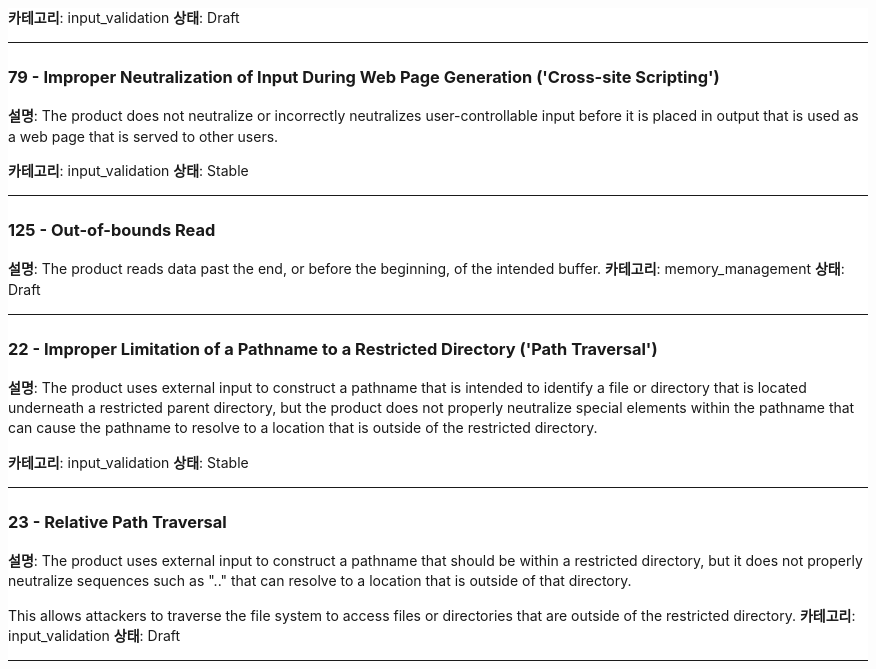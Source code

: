 
            
**카테고리**: input_validation
**상태**: Draft

---

### 79 - Improper Neutralization of Input During Web Page Generation ('Cross-site Scripting')
**설명**: The product does not neutralize or incorrectly neutralizes user-controllable input before it is placed in output that is used as a web page that is served to other users.


            
**카테고리**: input_validation
**상태**: Stable

---

### 125 - Out-of-bounds Read
**설명**: The product reads data past the end, or before the beginning, of the intended buffer.
**카테고리**: memory_management
**상태**: Draft

---

### 22 - Improper Limitation of a Pathname to a Restricted Directory ('Path Traversal')
**설명**: The product uses external input to construct a pathname that is intended to identify a file or directory that is located underneath a restricted parent directory, but the product does not properly neutralize special elements within the pathname that can cause the pathname to resolve to a location that is outside of the restricted directory.


            
**카테고리**: input_validation
**상태**: Stable

---

### 23 - Relative Path Traversal
**설명**: The product uses external input to construct a pathname that should be within a restricted directory, but it does not properly neutralize sequences such as ".." that can resolve to a location that is outside of that directory.

This allows attackers to traverse the file system to access files or directories that are outside of the restricted directory.
**카테고리**: input_validation
**상태**: Draft

---

